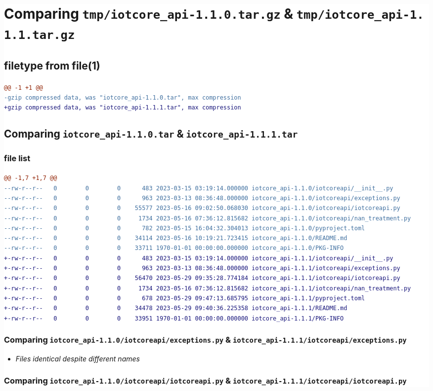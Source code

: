 # Comparing `tmp/iotcore_api-1.1.0.tar.gz` & `tmp/iotcore_api-1.1.1.tar.gz`

## filetype from file(1)

```diff
@@ -1 +1 @@
-gzip compressed data, was "iotcore_api-1.1.0.tar", max compression
+gzip compressed data, was "iotcore_api-1.1.1.tar", max compression
```

## Comparing `iotcore_api-1.1.0.tar` & `iotcore_api-1.1.1.tar`

### file list

```diff
@@ -1,7 +1,7 @@
--rw-r--r--   0        0        0      483 2023-03-15 03:19:14.000000 iotcore_api-1.1.0/iotcoreapi/__init__.py
--rw-r--r--   0        0        0      963 2023-03-13 08:36:48.000000 iotcore_api-1.1.0/iotcoreapi/exceptions.py
--rw-r--r--   0        0        0    55577 2023-05-16 09:02:50.068030 iotcore_api-1.1.0/iotcoreapi/iotcoreapi.py
--rw-r--r--   0        0        0     1734 2023-05-16 07:36:12.815682 iotcore_api-1.1.0/iotcoreapi/nan_treatment.py
--rw-r--r--   0        0        0      782 2023-05-15 16:04:32.304013 iotcore_api-1.1.0/pyproject.toml
--rw-r--r--   0        0        0    34114 2023-05-16 10:19:21.723415 iotcore_api-1.1.0/README.md
--rw-r--r--   0        0        0    33711 1970-01-01 00:00:00.000000 iotcore_api-1.1.0/PKG-INFO
+-rw-r--r--   0        0        0      483 2023-03-15 03:19:14.000000 iotcore_api-1.1.1/iotcoreapi/__init__.py
+-rw-r--r--   0        0        0      963 2023-03-13 08:36:48.000000 iotcore_api-1.1.1/iotcoreapi/exceptions.py
+-rw-r--r--   0        0        0    56470 2023-05-29 09:35:28.774184 iotcore_api-1.1.1/iotcoreapi/iotcoreapi.py
+-rw-r--r--   0        0        0     1734 2023-05-16 07:36:12.815682 iotcore_api-1.1.1/iotcoreapi/nan_treatment.py
+-rw-r--r--   0        0        0      678 2023-05-29 09:47:13.685795 iotcore_api-1.1.1/pyproject.toml
+-rw-r--r--   0        0        0    34478 2023-05-29 09:40:36.225358 iotcore_api-1.1.1/README.md
+-rw-r--r--   0        0        0    33951 1970-01-01 00:00:00.000000 iotcore_api-1.1.1/PKG-INFO
```

### Comparing `iotcore_api-1.1.0/iotcoreapi/exceptions.py` & `iotcore_api-1.1.1/iotcoreapi/exceptions.py`

 * *Files identical despite different names*

### Comparing `iotcore_api-1.1.0/iotcoreapi/iotcoreapi.py` & `iotcore_api-1.1.1/iotcoreapi/iotcoreapi.py`
